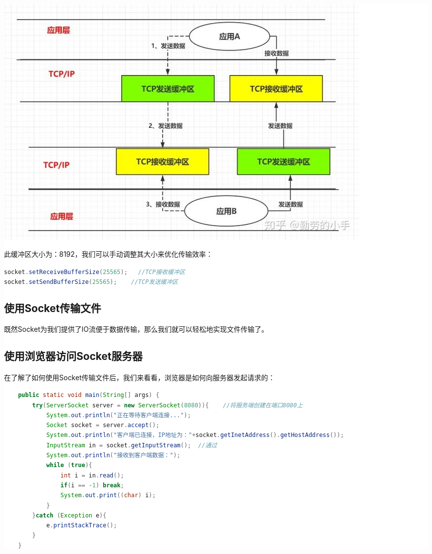 ​​![image](assets/image-20230221215815-s85c31s.png)​​

此缓冲区大小为：8192，我们可以手动调整其大小来优化传输效率：

```java
socket.setReceiveBufferSize(25565);   //TCP接收缓冲区
socket.setSendBufferSize(25565);    //TCP发送缓冲区
```

## 使用Socket传输文件

既然Socket为我们提供了IO流便于数据传输，那么我们就可以轻松地实现文件传输了。

## 使用浏览器访问Socket服务器

在了解了如何使用Socket传输文件后，我们来看看，浏览器是如何向服务器发起请求的：

```java
    public static void main(String[] args) {
        try(ServerSocket server = new ServerSocket(8080)){    //将服务端创建在端口8080上
            System.out.println("正在等待客户端连接...");
            Socket socket = server.accept();
            System.out.println("客户端已连接，IP地址为："+socket.getInetAddress().getHostAddress());
            InputStream in = socket.getInputStream();  //通过
            System.out.println("接收到客户端数据：");
            while (true){
                int i = in.read();
                if(i == -1) break;
                System.out.print((char) i);
            }
        }catch (Exception e){
            e.printStackTrace();
        }
    }
```
